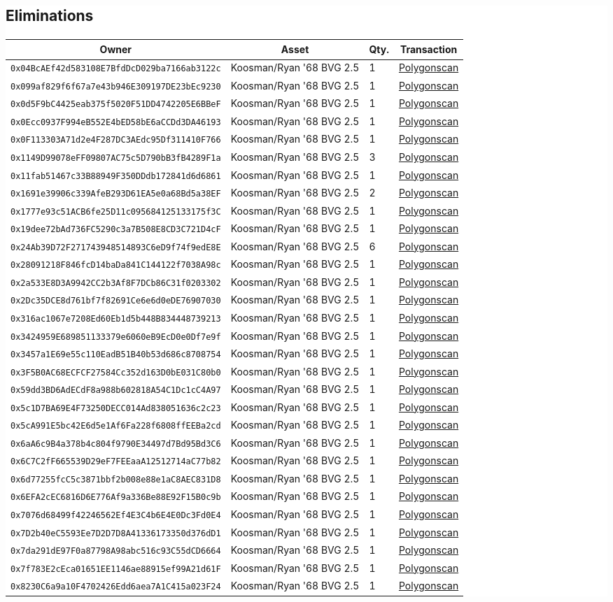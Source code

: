 
## Eliminations

| Owner | Asset | Qty. | Transaction |
| --- | --- | --- | --- |
| `0x04BcAEf42d583108E7BfdDcD029ba7166ab3122c` | Koosman/Ryan '68 BVG 2.5 | 1 | [Polygonscan](https://polygonscan.com/tx/0x4d951a0cc23ecf463764c0fd8dc19499dad49fdc362276ddb251fe6b15a1c6fc) |
| `0x099af829f6f67a7e43b946E309197DE23bEc9230` | Koosman/Ryan '68 BVG 2.5 | 1 | [Polygonscan](https://polygonscan.com/tx/0x3bd53688dfe5a5a17e0e15518ab425c56397d313222630642bff8e7ae0ae62c2) |
| `0x0d5F9bC4425eab375f5020F51DD4742205E6BBeF` | Koosman/Ryan '68 BVG 2.5 | 1 | [Polygonscan](https://polygonscan.com/tx/0x41cbfdd72cc36928d1e81d48d56a49f9439c13e39ee26701c40040e4fb90f90e) |
| `0x0Ecc0937F994eB552E4bED58bE6aCCDd3DA46193` | Koosman/Ryan '68 BVG 2.5 | 1 | [Polygonscan](https://polygonscan.com/tx/0xfad9c974dd50eb8473eb63ca21283a12bb56e374c137a9db0163ba723dfc47af) |
| `0x0F113303A71d2e4F287DC3AEdc95Df311410F766` | Koosman/Ryan '68 BVG 2.5 | 1 | [Polygonscan](https://polygonscan.com/tx/0x9c2e413ca5affbff00dbabb8744e9ebd8b970e002163cb92d17184cfbb8a6a5e) |
| `0x1149D99078eFF09807AC75c5D790bB3fB4289F1a` | Koosman/Ryan '68 BVG 2.5 | 3 | [Polygonscan](https://polygonscan.com/tx/0xb0150f7d60bf9e4535c70d10b2fa3d4cb85d552a2c92ec9507726e5863cfa68f) |
| `0x11fab51467c33B88949F350DDdb172841d6d6861` | Koosman/Ryan '68 BVG 2.5 | 1 | [Polygonscan](https://polygonscan.com/tx/0x0a2c95f73b1618cc8f7e3dfb69a5c71aa35fc51147c61cd01a750bd09d5847af) |
| `0x1691e39906c339AfeB293D61EA5e0a68Bd5a38EF` | Koosman/Ryan '68 BVG 2.5 | 2 | [Polygonscan](https://polygonscan.com/tx/0x60ad47a45611c3df913afaf4190d843e559e4beffa45524fe01c7461e2f07602) |
| `0x1777e93c51ACB6fe25D11c095684125133175f3C` | Koosman/Ryan '68 BVG 2.5 | 1 | [Polygonscan](https://polygonscan.com/tx/0x6ba5cef3c310a937f8305f87f66cf9764f89fcdbbc61c1008765e375115dc14d) |
| `0x19dee72bAd736FC5290c3a7B508E8CD3C721D4cF` | Koosman/Ryan '68 BVG 2.5 | 1 | [Polygonscan](https://polygonscan.com/tx/0xd47d3266c1664640696c81c2a221ecbed9b60bbd3851d39be869fdbe089192a2) |
| `0x24Ab39D72F271743948514893C6eD9f74f9edE8E` | Koosman/Ryan '68 BVG 2.5 | 6 | [Polygonscan](https://polygonscan.com/tx/0x7a77f7910b490ec47646d26a19a13af35fbeabdc1648a248a7e790222add6d7b) |
| `0x28091218F846fcD14baDa841C144122f7038A98c` | Koosman/Ryan '68 BVG 2.5 | 1 | [Polygonscan](https://polygonscan.com/tx/0x8e484c13ae39aacd31ffbe1daed02f3a469b657eb663ec4d69dd9c474fb5efd6) |
| `0x2a533E8D3A9942CC2b3Af8F7DCb86C31f0203302` | Koosman/Ryan '68 BVG 2.5 | 1 | [Polygonscan](https://polygonscan.com/tx/0x2d1bbd87847ffdd7dc3fa61dbb4be0f54c684a534255bfd2f7b6bd2b0bdf0b62) |
| `0x2Dc35DCE8d761bf7f82691Ce6e6d0eDE76907030` | Koosman/Ryan '68 BVG 2.5 | 1 | [Polygonscan](https://polygonscan.com/tx/0x60e53b693cc1669794def781e562f0b60f0a278221efaa8d792764437c6994a2) |
| `0x316ac1067e7208Ed60Eb1d5b448B834448739213` | Koosman/Ryan '68 BVG 2.5 | 1 | [Polygonscan](https://polygonscan.com/tx/0x1bda13dc82fbf31839c113d30a3664e3c3546e387699649df8035c32fb61c669) |
| `0x3424959E689851133379e6060eB9EcD0e0Df7e9f` | Koosman/Ryan '68 BVG 2.5 | 1 | [Polygonscan](https://polygonscan.com/tx/0x3c3ff00489b2b6aea406fc4dee033a4b29382a053cd7534abb579b2d85e6529a) |
| `0x3457a1E69e55c110EadB51B40b53d686c8708754` | Koosman/Ryan '68 BVG 2.5 | 1 | [Polygonscan](https://polygonscan.com/tx/0x9a68a36089e751df13c06d1eccfbf2e96daa358b3a0b4f92402c20433f303ee6) |
| `0x3F5B0AC68ECFCF27584Cc352d163D0bE031C80b0` | Koosman/Ryan '68 BVG 2.5 | 1 | [Polygonscan](https://polygonscan.com/tx/0x1bebe1df28ac6d6ccbb1c4ca0adb3f2ad0fa3948ae2749e3cac13f10ccb8af9e) |
| `0x59dd3BD6AdECdF8a988b602818A54C1Dc1cC4A97` | Koosman/Ryan '68 BVG 2.5 | 1 | [Polygonscan](https://polygonscan.com/tx/0x8f147568a2c2125687e7d16a12ca2e600002aa5d7ffbff28340c7b52a9f71b52) |
| `0x5c1D7BA69E4F73250DECC014Ad838051636c2c23` | Koosman/Ryan '68 BVG 2.5 | 1 | [Polygonscan](https://polygonscan.com/tx/0x1c96699fa9775e04de8bca6e631a44a64a602027a1ec350a7387e19f601fce59) |
| `0x5cA991E5bc42E6d5e1Af6Fa228f6808ffEEBa2cd` | Koosman/Ryan '68 BVG 2.5 | 1 | [Polygonscan](https://polygonscan.com/tx/0x05477e4a6b7d5cff5e8fa3e218c6f69e77de7bd26ef3dc026686aab2943efb6b) |
| `0x6aA6c9B4a378b4c804f9790E34497d7Bd95Bd3C6` | Koosman/Ryan '68 BVG 2.5 | 1 | [Polygonscan](https://polygonscan.com/tx/0x871551d33dce645e9e6bae63a53d6a4fd88ab0b0f4e121f624a09ee1ec8eeebe) |
| `0x6C7C2fF665539D29eF7FEEaaA12512714aC77b82` | Koosman/Ryan '68 BVG 2.5 | 1 | [Polygonscan](https://polygonscan.com/tx/0xf6fe66d4cc1c4c02be5d16d7f42c5588b3b7d38da47022485ef1b5996dda4fa8) |
| `0x6d77255fcC5c3871bbf2b008e88e1aC8AEC831D8` | Koosman/Ryan '68 BVG 2.5 | 1 | [Polygonscan](https://polygonscan.com/tx/0x8fcacb2d58ec8e5b8c23cb7c3bcf61dae6af0cfc80f95e1310292280cd62cacb) |
| `0x6EFA2cEC6816D6E776Af9a336Be88E92F15B0c9b` | Koosman/Ryan '68 BVG 2.5 | 1 | [Polygonscan](https://polygonscan.com/tx/0x6dbf8078bcc6ea96c2880aa3cfbff03523facddfa5e94e401920cf999eda3258) |
| `0x7076d68499f42246562Ef4E3C4b6E4E0Dc3Fd0E4` | Koosman/Ryan '68 BVG 2.5 | 1 | [Polygonscan](https://polygonscan.com/tx/0xaabbc8e0e37ae815950caf8b923e91aab216ee46526145cb68d0a3e353bdfd44) |
| `0x7D2b40eC5593Ee7D2D7D8A41336173350d376dD1` | Koosman/Ryan '68 BVG 2.5 | 1 | [Polygonscan](https://polygonscan.com/tx/0xfde02ffc207f15ca498fd285b8750139a2d8a640661f566c99a2d3389c5863ac) |
| `0x7da291dE97F0a87798A98abc516c93C55dCD6664` | Koosman/Ryan '68 BVG 2.5 | 1 | [Polygonscan](https://polygonscan.com/tx/0xb46ecf64eada51af0b3039517041ca24bb6d55e11f26828fa954fb024adcfc0d) |
| `0x7f783E2cEca01651EE1146ae88915ef99A21d61F` | Koosman/Ryan '68 BVG 2.5 | 1 | [Polygonscan](https://polygonscan.com/tx/0xf47442a60e301afd9ce309ecb12662a009cca6fb9e61c02821c47b1ff5d87cdc) |
| `0x8230C6a9a10F4702426Edd6aea7A1C415a023F24` | Koosman/Ryan '68 BVG 2.5 | 1 | [Polygonscan](https://polygonscan.com/tx/0x370571ded76f99f8ffad82de434014804ea842dae3d734dae3a21a755972491d) |